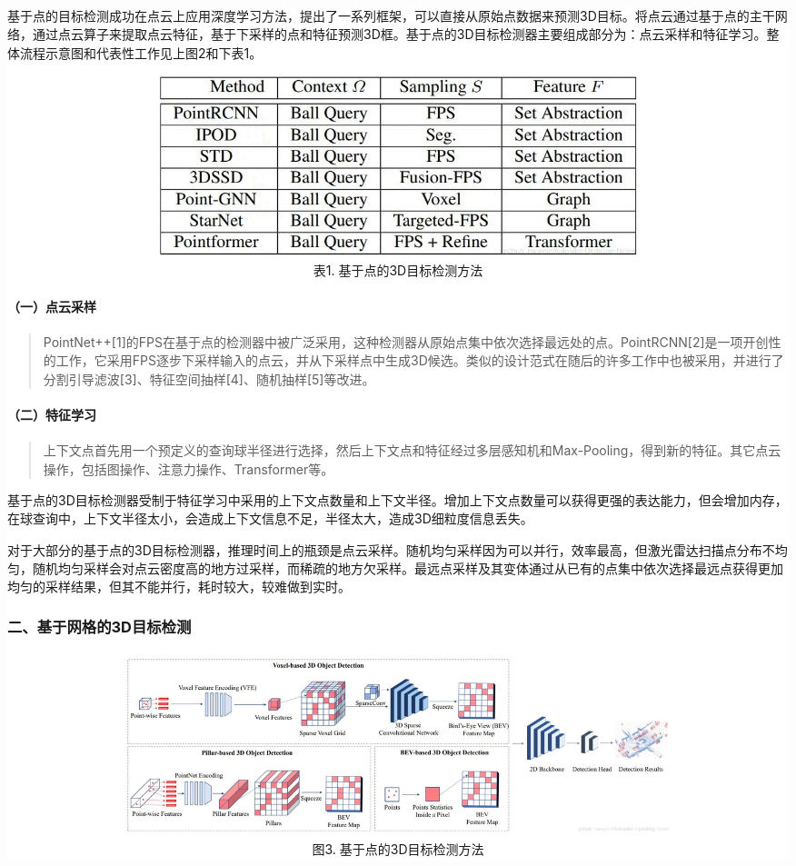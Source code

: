 基于点的目标检测成功在点云上应用深度学习方法，提出了一系列框架，可以直接从原始点数据来预测3D目标。将点云通过基于点的主干网络，通过点云算子来提取点云特征，基于下采样的点和特征预测3D框。基于点的3D目标检测器主要组成部分为：点云采样和特征学习。整体流程示意图和代表性工作见上图2和下表1。

<div align=center>
<img src="./imgs/3.2.1.3.jpg" width="600" height="200">
</div>
<div align=center> 表1. 基于点的3D目标检测方法 </div>

#### （一）点云采样

>PointNet++[1]的FPS在基于点的检测器中被广泛采用，这种检测器从原始点集中依次选择最远处的点。PointRCNN[2]是一项开创性的工作，它采用FPS逐步下采样输入的点云，并从下采样点中生成3D候选。类似的设计范式在随后的许多工作中也被采用，并进行了分割引导滤波[3]、特征空间抽样[4]、随机抽样[5]等改进。

#### （二）特征学习

>上下文点首先用一个预定义的查询球半径进行选择，然后上下文点和特征经过多层感知机和Max-Pooling，得到新的特征。其它点云操作，包括图操作、注意力操作、Transformer等。

基于点的3D目标检测器受制于特征学习中采用的上下文点数量和上下文半径。增加上下文点数量可以获得更强的表达能力，但会增加内存，在球查询中，上下文半径太小，会造成上下文信息不足，半径太大，造成3D细粒度信息丢失。

对于大部分的基于点的3D目标检测器，推理时间上的瓶颈是点云采样。随机均匀采样因为可以并行，效率最高，但激光雷达扫描点分布不均匀，随机均匀采样会对点云密度高的地方过采样，而稀疏的地方欠采样。最远点采样及其变体通过从已有的点集中依次选择最远点获得更加均匀的采样结果，但其不能并行，耗时较大，较难做到实时。

### 二、基于网格的3D目标检测

<div align=center>
<img src="./imgs/3.2.1.4.jpg" width="600" height="200">
</div>
<div align=center> 图3. 基于点的3D目标检测方法 </div>
